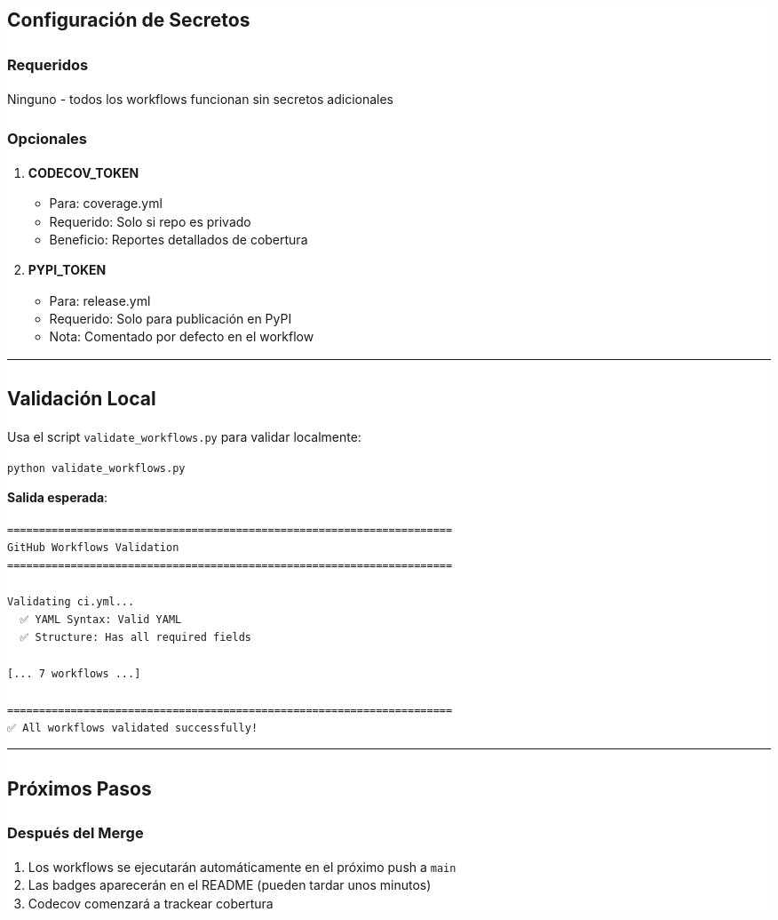
## Configuración de Secretos

### Requeridos
Ninguno - todos los workflows funcionan sin secretos adicionales

### Opcionales
1. **CODECOV_TOKEN**
   - Para: coverage.yml
   - Requerido: Solo si repo es privado
   - Beneficio: Reportes detallados de cobertura

2. **PYPI_TOKEN**
   - Para: release.yml
   - Requerido: Solo para publicación en PyPI
   - Nota: Comentado por defecto en el workflow

---

## Validación Local

Usa el script `validate_workflows.py` para validar localmente:

```bash
python validate_workflows.py
```

**Salida esperada**:
```
======================================================================
GitHub Workflows Validation
======================================================================

Validating ci.yml...
  ✅ YAML Syntax: Valid YAML
  ✅ Structure: Has all required fields

[... 7 workflows ...]

======================================================================
✅ All workflows validated successfully!
```

---

## Próximos Pasos

### Después del Merge
1. Los workflows se ejecutarán automáticamente en el próximo push a `main`
2. Las badges aparecerán en el README (pueden tardar unos minutos)
3. Codecov comenzará a trackear cobertura
